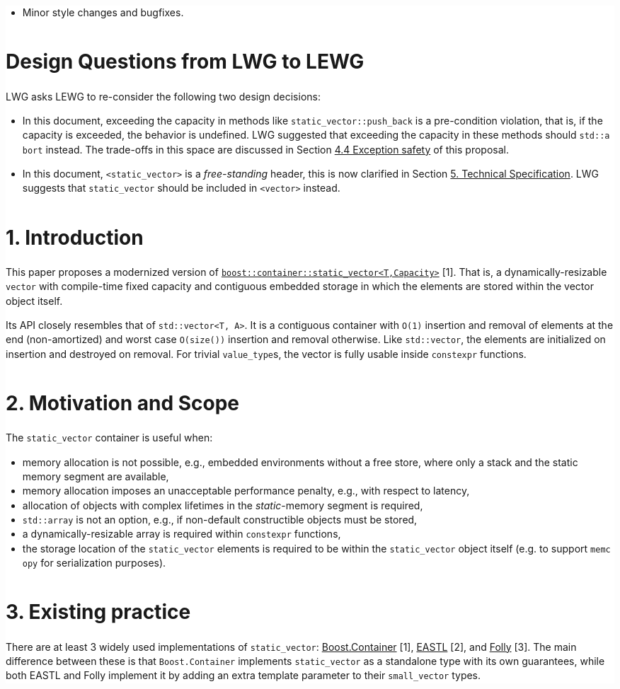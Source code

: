 - Minor style changes and bugfixes.

# Design Questions from LWG to LEWG 

LWG asks LEWG to re-consider the following two design decisions:

* In this document, exceeding the capacity in methods like `static_vector::push_back` is a pre-condition violation, that is, if the capacity is exceeded, the behavior is undefined. LWG suggested that exceeding the capacity in these methods should `std::abort` instead. The trade-offs in this space are discussed in Section [4.4 Exception safety](#EXCEPTION) of this proposal.

* In this document, `<static_vector>` is a _free-standing_ header, this is now clarified in Section [5. Technical Specification](#TECHNICAL_SPECIFICATION). LWG suggests that `static_vector` should be included in `<vector>` instead.

# <a id="INTRODUCTION"></a>1. Introduction

This paper proposes a modernized version of
[`boost::container::static_vector<T,Capacity>`][boost_static_vector] [1]. That
is, a dynamically-resizable `vector` with compile-time fixed capacity and
contiguous embedded storage in which the elements are stored within the vector
object itself.

Its API closely resembles that of `std::vector<T, A>`. It is a contiguous
container with `O(1)` insertion and removal of elements at the end
(non-amortized) and worst case `O(size())` insertion and removal otherwise. Like
`std::vector`, the elements are initialized on insertion and destroyed on
removal. For trivial `value_type`s, the vector is fully usable inside
`constexpr` functions.

# <a id="MOTIVATION"></a>2. Motivation and Scope

The `static_vector` container is useful when:

- memory allocation is not possible, e.g., embedded environments without a free
  store, where only a stack and the static memory segment are available,
- memory allocation imposes an unacceptable performance penalty, e.g., with
  respect to latency,
- allocation of objects with complex lifetimes in the _static_-memory segment is
  required,
- `std::array` is not an option, e.g., if non-default constructible objects must
  be stored,
- a dynamically-resizable array is required within `constexpr` functions, 
- the storage location of the `static_vector` elements is required to be within
  the `static_vector` object itself (e.g. to support `memcopy` for serialization
  purposes).

# <a id="EXISTING_PRACTICE"></a>3. Existing practice

There are at least 3 widely used implementations of `static_vector`:
[Boost.Container][boost_static_vector] [1], [EASTL][eastl] [2], and
[Folly][folly] [3]. The main difference between these is that `Boost.Container`
implements `static_vector` as a standalone type with its own guarantees, while
both EASTL and Folly implement it by adding an extra template parameter to their
`small_vector` types.


[stack_alloc]: https://howardhinnant.github.io/stack_alloc.html
[fixed_capacity_vector]: http://github.com/gnzlbg/fixed_capacity_vector
[boost_static_vector]: http://www.boost.org/doc/libs/1_59_0/doc/html/boost/container/static_vector.html
[travis-shield]: https://img.shields.io/travis/gnzlbg/embedded_vector.svg?style=flat-square
[travis]: https://travis-ci.org/gnzlbg/embedded_vector
[coveralls-shield]: https://img.shields.io/coveralls/gnzlbg/embedded_vector.svg?style=flat-square
[coveralls]: https://coveralls.io/github/gnzlbg/embedded_vector
[docs-shield]: https://img.shields.io/badge/docs-online-blue.svg?style=flat-square
[docs]: https://gnzlbg.github.io/embedded_vector
[folly]: https://github.com/facebook/folly/blob/master/folly/docs/small_vector.md
[eastl]: https://github.com/questor/eastl/blob/master/fixed_vector.h#L71
[eastldesign]: https://github.com/questor/eastl/blob/master/doc/EASTL%20Design.html#L284
[clump]: http://www.open-std.org/jtc1/sc22/wg21/docs/papers/2016/p0274r0.pdf
[boostsmallvector]: http://www.boost.org/doc/libs/master/doc/html/boost/container/small_vector.html
[llvmsmallvector]: http://llvm.org/docs/doxygen/html/classllvm_1_1SmallVector.html
[contiguous_container]: http://www.open-std.org/jtc1/sc22/wg21/docs/papers/2016/p0494r0.pdf
[constexpr_vector_1]: http://www.open-std.org/jtc1/sc22/wg21/docs/papers/2017/p0597r0.html
[constexpr_vector_2]: http://www.open-std.org/jtc1/sc22/wg21/docs/papers/2017/p0639r0.html